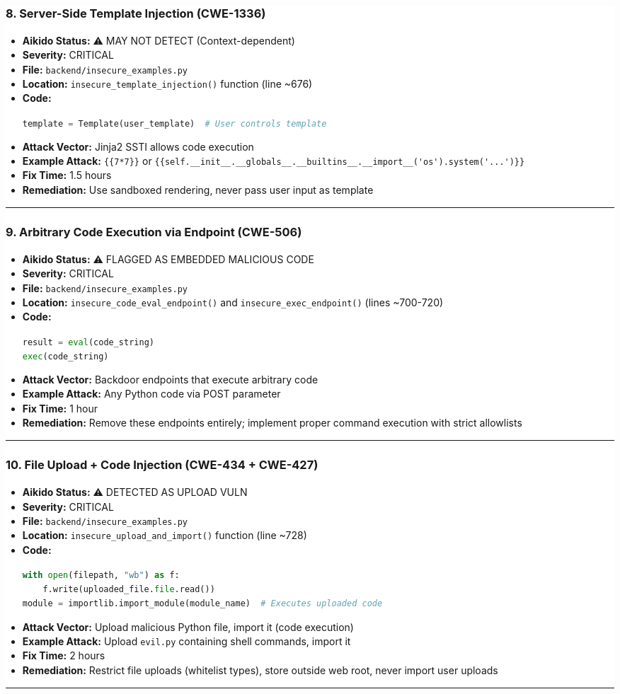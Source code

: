 
### 8. Server-Side Template Injection (CWE-1336)
- **Aikido Status:** ⚠️ MAY NOT DETECT (Context-dependent)
- **Severity:** CRITICAL
- **File:** `backend/insecure_examples.py`
- **Location:** `insecure_template_injection()` function (line ~676)
- **Code:**
  ```python
  template = Template(user_template)  # User controls template
  ```
- **Attack Vector:** Jinja2 SSTI allows code execution
- **Example Attack:** `{{7*7}}` or `{{self.__init__.__globals__.__builtins__.__import__('os').system('...')}}`
- **Fix Time:** 1.5 hours
- **Remediation:** Use sandboxed rendering, never pass user input as template

---

### 9. Arbitrary Code Execution via Endpoint (CWE-506)
- **Aikido Status:** ⚠️ FLAGGED AS EMBEDDED MALICIOUS CODE
- **Severity:** CRITICAL
- **File:** `backend/insecure_examples.py`
- **Location:** `insecure_code_eval_endpoint()` and `insecure_exec_endpoint()` (lines ~700-720)
- **Code:**
  ```python
  result = eval(code_string)
  exec(code_string)
  ```
- **Attack Vector:** Backdoor endpoints that execute arbitrary code
- **Example Attack:** Any Python code via POST parameter
- **Fix Time:** 1 hour
- **Remediation:** Remove these endpoints entirely; implement proper command execution with strict allowlists

---

### 10. File Upload + Code Injection (CWE-434 + CWE-427)
- **Aikido Status:** ⚠️ DETECTED AS UPLOAD VULN
- **Severity:** CRITICAL
- **File:** `backend/insecure_examples.py`
- **Location:** `insecure_upload_and_import()` function (line ~728)
- **Code:**
  ```python
  with open(filepath, "wb") as f:
      f.write(uploaded_file.file.read())
  module = importlib.import_module(module_name)  # Executes uploaded code
  ```
- **Attack Vector:** Upload malicious Python file, import it (code execution)
- **Example Attack:** Upload `evil.py` containing shell commands, import it
- **Fix Time:** 2 hours
- **Remediation:** Restrict file uploads (whitelist types), store outside web root, never import user uploads

---